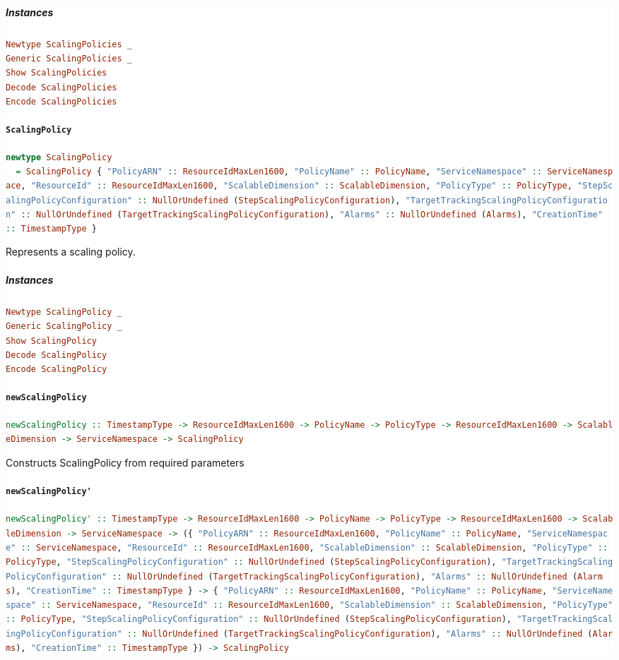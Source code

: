 ##### Instances
``` purescript
Newtype ScalingPolicies _
Generic ScalingPolicies _
Show ScalingPolicies
Decode ScalingPolicies
Encode ScalingPolicies
```

#### `ScalingPolicy`

``` purescript
newtype ScalingPolicy
  = ScalingPolicy { "PolicyARN" :: ResourceIdMaxLen1600, "PolicyName" :: PolicyName, "ServiceNamespace" :: ServiceNamespace, "ResourceId" :: ResourceIdMaxLen1600, "ScalableDimension" :: ScalableDimension, "PolicyType" :: PolicyType, "StepScalingPolicyConfiguration" :: NullOrUndefined (StepScalingPolicyConfiguration), "TargetTrackingScalingPolicyConfiguration" :: NullOrUndefined (TargetTrackingScalingPolicyConfiguration), "Alarms" :: NullOrUndefined (Alarms), "CreationTime" :: TimestampType }
```

<p>Represents a scaling policy.</p>

##### Instances
``` purescript
Newtype ScalingPolicy _
Generic ScalingPolicy _
Show ScalingPolicy
Decode ScalingPolicy
Encode ScalingPolicy
```

#### `newScalingPolicy`

``` purescript
newScalingPolicy :: TimestampType -> ResourceIdMaxLen1600 -> PolicyName -> PolicyType -> ResourceIdMaxLen1600 -> ScalableDimension -> ServiceNamespace -> ScalingPolicy
```

Constructs ScalingPolicy from required parameters

#### `newScalingPolicy'`

``` purescript
newScalingPolicy' :: TimestampType -> ResourceIdMaxLen1600 -> PolicyName -> PolicyType -> ResourceIdMaxLen1600 -> ScalableDimension -> ServiceNamespace -> ({ "PolicyARN" :: ResourceIdMaxLen1600, "PolicyName" :: PolicyName, "ServiceNamespace" :: ServiceNamespace, "ResourceId" :: ResourceIdMaxLen1600, "ScalableDimension" :: ScalableDimension, "PolicyType" :: PolicyType, "StepScalingPolicyConfiguration" :: NullOrUndefined (StepScalingPolicyConfiguration), "TargetTrackingScalingPolicyConfiguration" :: NullOrUndefined (TargetTrackingScalingPolicyConfiguration), "Alarms" :: NullOrUndefined (Alarms), "CreationTime" :: TimestampType } -> { "PolicyARN" :: ResourceIdMaxLen1600, "PolicyName" :: PolicyName, "ServiceNamespace" :: ServiceNamespace, "ResourceId" :: ResourceIdMaxLen1600, "ScalableDimension" :: ScalableDimension, "PolicyType" :: PolicyType, "StepScalingPolicyConfiguration" :: NullOrUndefined (StepScalingPolicyConfiguration), "TargetTrackingScalingPolicyConfiguration" :: NullOrUndefined (TargetTrackingScalingPolicyConfiguration), "Alarms" :: NullOrUndefined (Alarms), "CreationTime" :: TimestampType }) -> ScalingPolicy
```
